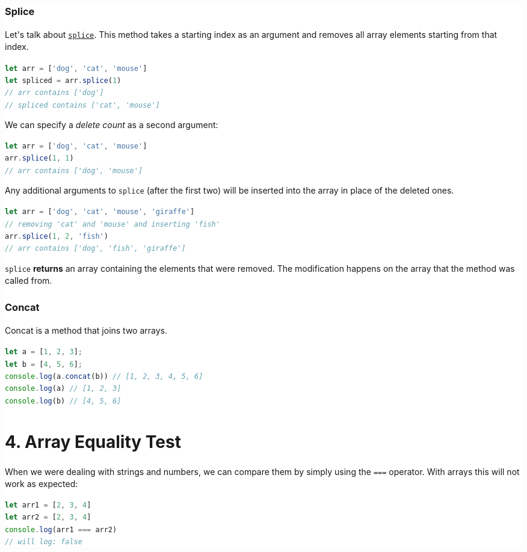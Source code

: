 ### Splice
Let's talk about [`splice`](https://developer.mozilla.org/en-US/docs/Web/JavaScript/Reference/Global_Objects/Array/splice). This method takes a starting index as an argument and removes all array elements starting from that index.

```js
let arr = ['dog', 'cat', 'mouse']
let spliced = arr.splice(1)
// arr contains ['dog']
// spliced contains ['cat', 'mouse']
```

We can specify a *delete count* as  a second argument:

```js
let arr = ['dog', 'cat', 'mouse']
arr.splice(1, 1)
// arr contains ['dog', 'mouse']
```

Any additional arguments to `splice` (after the first two) will be inserted into the array in place of the deleted ones.

```js
let arr = ['dog', 'cat', 'mouse', 'giraffe']
// removing 'cat' and 'mouse' and inserting 'fish'
arr.splice(1, 2, 'fish')
// arr contains ['dog', 'fish', 'giraffe']
```

`splice` **returns** an array containing the elements that were removed. The modification happens on the array that the method was called from.

### Concat
Concat is a method that joins two arrays.
```js
let a = [1, 2, 3];
let b = [4, 5, 6];
console.log(a.concat(b)) // [1, 2, 3, 4, 5, 6]
console.log(a) // [1, 2, 3]
console.log(b) // [4, 5, 6]
```



# 4. Array Equality Test

When we were dealing with strings and numbers, we can compare them by simply using the `===` operator. With arrays this will not work as expected:

```js
let arr1 = [2, 3, 4]
let arr2 = [2, 3, 4]
console.log(arr1 === arr2)
// will log: false
```
